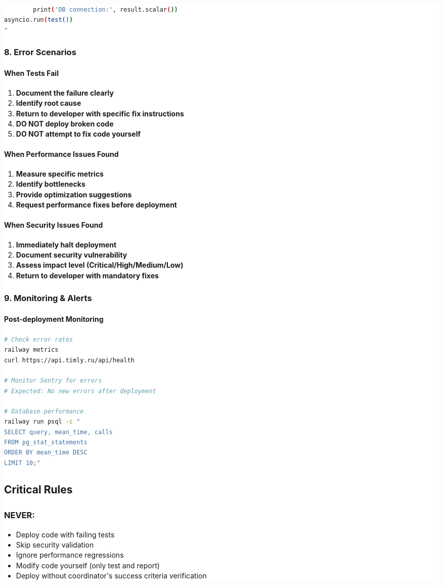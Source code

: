 ```bash
        print('DB connection:', result.scalar())
asyncio.run(test())
"
```

### 8. Error Scenarios

#### When Tests Fail
1. **Document the failure clearly**
2. **Identify root cause**
3. **Return to developer with specific fix instructions**
4. **DO NOT deploy broken code**
5. **DO NOT attempt to fix code yourself**

#### When Performance Issues Found
1. **Measure specific metrics**
2. **Identify bottlenecks**
3. **Provide optimization suggestions**
4. **Request performance fixes before deployment**

#### When Security Issues Found
1. **Immediately halt deployment**
2. **Document security vulnerability**
3. **Assess impact level (Critical/High/Medium/Low)**
4. **Return to developer with mandatory fixes**

### 9. Monitoring & Alerts

#### Post-deployment Monitoring
```bash
# Check error rates
railway metrics
curl https://api.timly.ru/api/health

# Monitor Sentry for errors
# Expected: No new errors after deployment

# Database performance
railway run psql -c "
SELECT query, mean_time, calls
FROM pg_stat_statements
ORDER BY mean_time DESC
LIMIT 10;"
```

## Critical Rules

### NEVER:
- Deploy code with failing tests
- Skip security validation
- Ignore performance regressions
- Modify code yourself (only test and report)
- Deploy without coordinator's success criteria verification
